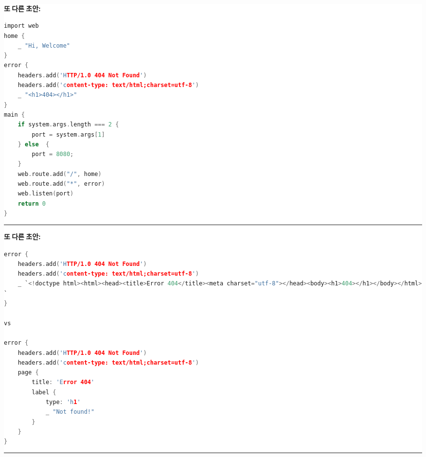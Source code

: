 
**또 다른 초안:**

```c
import web
home {
    _ "Hi, Welcome"
}
error {
    headers.add('HTTP/1.0 404 Not Found')
    headers.add('content-type: text/html;charset=utf-8')
    _ "<h1>404></h1>"
}
main {
    if system.args.length === 2 {
        port = system.args[1]
    } else  {
        port = 8080;
    }
    web.route.add("/", home)
    web.route.add("*", error)
    web.listen(port)
    return 0
}
```

---

**또 다른 초안:**

```c
error {
    headers.add('HTTP/1.0 404 Not Found')
    headers.add('content-type: text/html;charset=utf-8')
    _ `<!doctype html><html><head><title>Error 404</title><meta charset="utf-8"></head><body><h1>404></h1></body></html>`
}

vs

error {
    headers.add('HTTP/1.0 404 Not Found')
    headers.add('content-type: text/html;charset=utf-8')
    page {
        title: 'Error 404'
        label {
            type: 'h1'
            _ "Not found!"
        }
    }
}
```

---


[discordbadge]: https://img.shields.io/discord/834373930692116531?label=Discord&logo=discord&logoColor=white
[facebookbadge]: https://img.shields.io/badge/Facebook-Up-brightgreen
[instagrambadge]: https://img.shields.io/badge/Instagram-Up-brightgreen
[licensebadge]: https://img.shields.io/github/license/One-Language/One
[patreonbadge]: https://img.shields.io/endpoint.svg?url=https%3A%2F%2Fshieldsio-patreon.vercel.app%2Fapi%3Fusername%3Donelanguage%26type%3Dpledges
[twitterbadge]: https://twitter.com/onelangteam
[discordurl]: https://discord.gg/sFCE2HcMCa
[facebookurl]: https://www.facebook.com/onelangteam
[instagramurl]: https://www.instagram.com/one.lang
[licenseurl]: https://github.com/One-Language/One/blob/master/LICENSE
[patreonurl]: https://patreon.com/onelanguage
[twitterurl]: https://img.shields.io/twitter/follow/onelangteam.svg?style=flatl&label=Follow&logo=twitter&logoColor=white&color=1da1f2